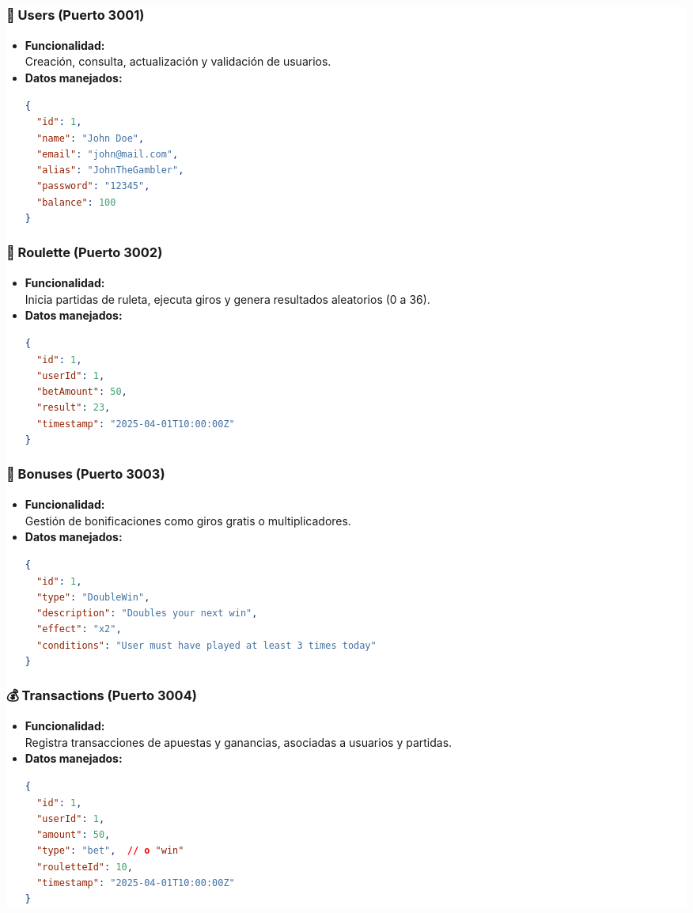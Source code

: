 ### 👤 Users (Puerto 3001)
- **Funcionalidad:**  
  Creación, consulta, actualización y validación de usuarios.
- **Datos manejados:**  
  ```json
  {
    "id": 1,
    "name": "John Doe",
    "email": "john@mail.com",
    "alias": "JohnTheGambler",
    "password": "12345",
    "balance": 100
  }
  ```

### 🎡 Roulette (Puerto 3002)
- **Funcionalidad:**  
  Inicia partidas de ruleta, ejecuta giros y genera resultados aleatorios (0 a 36).  
- **Datos manejados:**  
  ```json
  {
    "id": 1,
    "userId": 1,
    "betAmount": 50,
    "result": 23,
    "timestamp": "2025-04-01T10:00:00Z"
  }
  ```

### 🎁 Bonuses (Puerto 3003)
- **Funcionalidad:**  
  Gestión de bonificaciones como giros gratis o multiplicadores.
- **Datos manejados:**  
  ```json
  {
    "id": 1,
    "type": "DoubleWin",
    "description": "Doubles your next win",
    "effect": "x2",
    "conditions": "User must have played at least 3 times today"
  }
  ```

### 💰 Transactions (Puerto 3004)
- **Funcionalidad:**  
  Registra transacciones de apuestas y ganancias, asociadas a usuarios y partidas.
- **Datos manejados:**  
  ```json
  {
    "id": 1,
    "userId": 1,
    "amount": 50,
    "type": "bet",  // o "win"
    "rouletteId": 10,
    "timestamp": "2025-04-01T10:00:00Z"
  }
  ```
